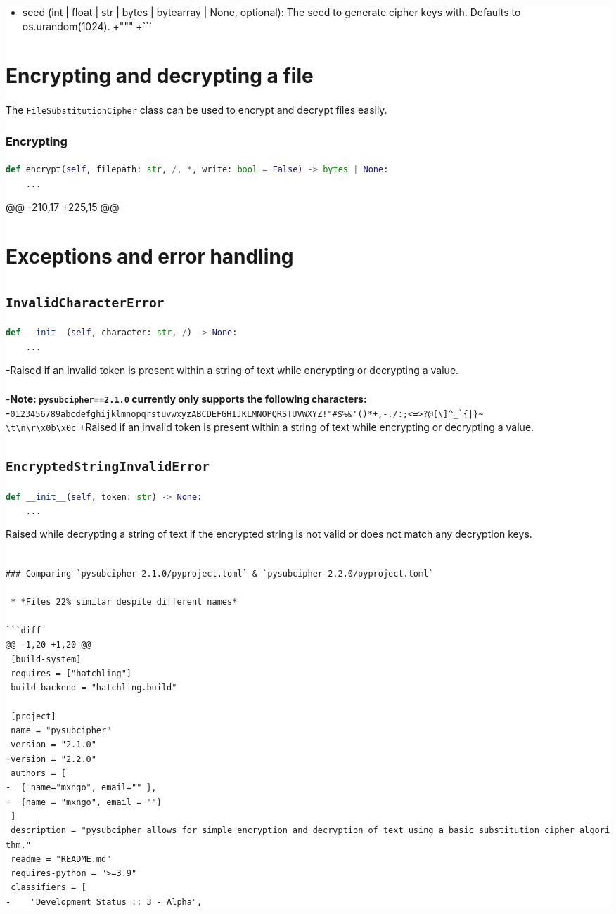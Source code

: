 +    seed (int | float | str | bytes | bytearray | None, optional): The seed to generate cipher keys with. Defaults to os.urandom(1024).
+"""
+```
 # Encrypting and decrypting a file
 The `FileSubstitutionCipher` class can be used to encrypt and decrypt files easily.
 ### Encrypting
 ```py
 def encrypt(self, filepath: str, /, *, write: bool = False) -> bytes | None:
     ...
 ```
@@ -210,17 +225,15 @@
 
 # Exceptions and error handling
 ## `InvalidCharacterError`
 ```py
 def __init__(self, character: str, /) -> None:
     ...
 ```
-Raised if an invalid token is present within a string of text while encrypting or decrypting a value.<br><br>
-**Note: `pysubcipher==2.1.0` currently only supports the following characters:**<br>
-<code>0123456789abcdefghijklmnopqrstuvwxyzABCDEFGHIJKLMNOPQRSTUVWXYZ!"#$%&\'()*+,-./:;<=>?@[\\]^_`{|}~ \t\n\r\x0b\x0c</code>
+Raised if an invalid token is present within a string of text while encrypting or decrypting a value.
 
 ## `EncryptedStringInvalidError`
 ```py
 def __init__(self, token: str) -> None:
     ...
 ```
 Raised while decrypting a string of text if the encrypted string is not valid or does not match any decryption keys.
```

### Comparing `pysubcipher-2.1.0/pyproject.toml` & `pysubcipher-2.2.0/pyproject.toml`

 * *Files 22% similar despite different names*

```diff
@@ -1,20 +1,20 @@
 [build-system]
 requires = ["hatchling"]
 build-backend = "hatchling.build"
 
 [project]
 name = "pysubcipher"
-version = "2.1.0"
+version = "2.2.0"
 authors = [
-  { name="mxngo", email="" },
+  {name = "mxngo", email = ""}
 ]
 description = "pysubcipher allows for simple encryption and decryption of text using a basic substitution cipher algorithm."
 readme = "README.md"
 requires-python = ">=3.9"
 classifiers = [
-    "Development Status :: 3 - Alpha",
```

 [PyPiVersion]: https://img.shields.io/pypi/v/pysubcipher
 [SupportedVersions]: https://img.shields.io/badge/python-3.9%20%7C%203.10%20%7C%203.11-orange
 [License]: https://img.shields.io/badge/license-MIT-yellow
 [PyPiVersion]: https://img.shields.io/pypi/v/pysubcipher
 [SupportedVersions]: https://img.shields.io/badge/python-3.9%20%7C%203.10%20%7C%203.11-orange
 [License]: https://img.shields.io/badge/license-MIT-yellow